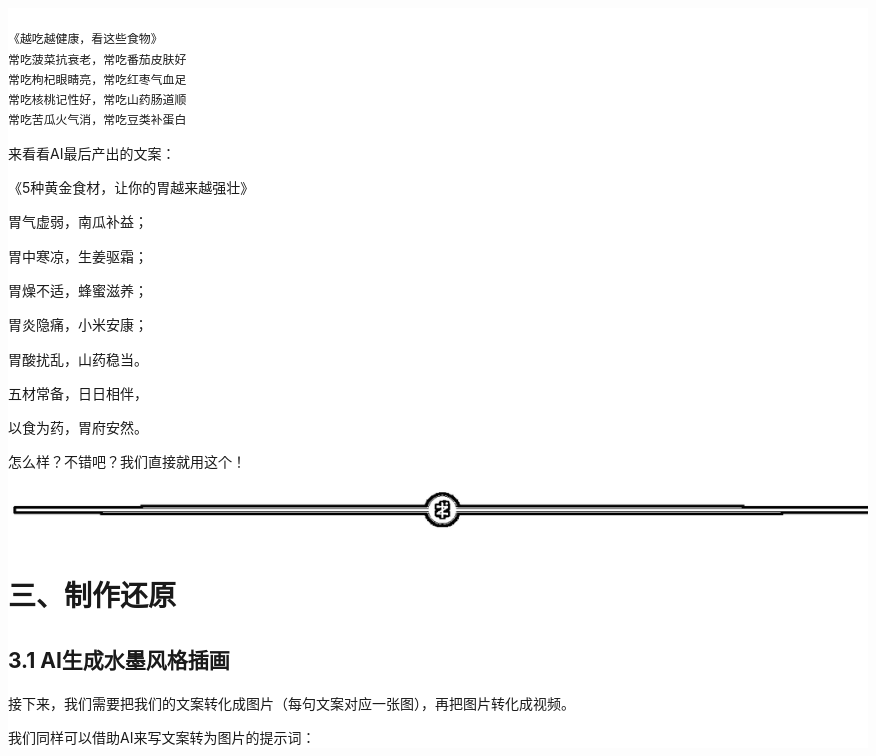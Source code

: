 ```

《越吃越健康，看这些食物》
常吃菠菜抗衰老，常吃番茄皮肤好
常吃枸杞眼睛亮，常吃红枣气血足
常吃核桃记性好，常吃山药肠道顺
常吃苦瓜火气消，常吃豆类补蛋白
```

来看看AI最后产出的文案：

《5种黄金食材，让你的胃越来越强壮》

胃气虚弱，南瓜补益；

胃中寒凉，生姜驱霜；

胃燥不适，蜂蜜滋养；

胃炎隐痛，小米安康；

胃酸扰乱，山药稳当。

五材常备，日日相伴，

以食为药，胃府安然。

怎么样？不错吧？我们直接就用这个！

![](img/5a6fb15b264267a97ce6f1399835c2df.png)

# 三、制作还原

## 3.1 AI生成水墨风格插画

接下来，我们需要把我们的文案转化成图片（每句文案对应一张图），再把图片转化成视频。

我们同样可以借助AI来写文案转为图片的提示词：
